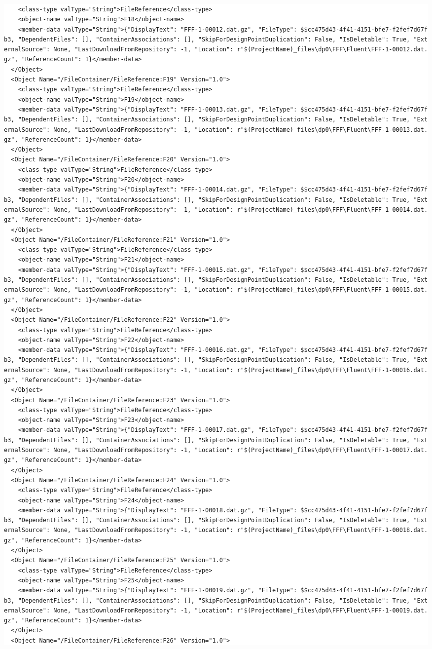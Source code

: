         <class-type valType="String">FileReference</class-type>
        <object-name valType="String">F18</object-name>
        <member-data valType="String">{"DisplayText": "FFF-1-00012.dat.gz", "FileType": $$cc475d43-4f41-4151-bfe7-f2fef7d67fb3, "DependentFiles": [], "ContainerAssociations": [], "SkipForDesignPointDuplication": False, "IsDeletable": True, "ExternalSource": None, "LastDownloadFromRepository": -1, "Location": r"$(ProjectName)_files\dp0\FFF\Fluent\FFF-1-00012.dat.gz", "ReferenceCount": 1}</member-data>
      </Object>
      <Object Name="/FileContainer/FileReference:F19" Version="1.0">
        <class-type valType="String">FileReference</class-type>
        <object-name valType="String">F19</object-name>
        <member-data valType="String">{"DisplayText": "FFF-1-00013.dat.gz", "FileType": $$cc475d43-4f41-4151-bfe7-f2fef7d67fb3, "DependentFiles": [], "ContainerAssociations": [], "SkipForDesignPointDuplication": False, "IsDeletable": True, "ExternalSource": None, "LastDownloadFromRepository": -1, "Location": r"$(ProjectName)_files\dp0\FFF\Fluent\FFF-1-00013.dat.gz", "ReferenceCount": 1}</member-data>
      </Object>
      <Object Name="/FileContainer/FileReference:F20" Version="1.0">
        <class-type valType="String">FileReference</class-type>
        <object-name valType="String">F20</object-name>
        <member-data valType="String">{"DisplayText": "FFF-1-00014.dat.gz", "FileType": $$cc475d43-4f41-4151-bfe7-f2fef7d67fb3, "DependentFiles": [], "ContainerAssociations": [], "SkipForDesignPointDuplication": False, "IsDeletable": True, "ExternalSource": None, "LastDownloadFromRepository": -1, "Location": r"$(ProjectName)_files\dp0\FFF\Fluent\FFF-1-00014.dat.gz", "ReferenceCount": 1}</member-data>
      </Object>
      <Object Name="/FileContainer/FileReference:F21" Version="1.0">
        <class-type valType="String">FileReference</class-type>
        <object-name valType="String">F21</object-name>
        <member-data valType="String">{"DisplayText": "FFF-1-00015.dat.gz", "FileType": $$cc475d43-4f41-4151-bfe7-f2fef7d67fb3, "DependentFiles": [], "ContainerAssociations": [], "SkipForDesignPointDuplication": False, "IsDeletable": True, "ExternalSource": None, "LastDownloadFromRepository": -1, "Location": r"$(ProjectName)_files\dp0\FFF\Fluent\FFF-1-00015.dat.gz", "ReferenceCount": 1}</member-data>
      </Object>
      <Object Name="/FileContainer/FileReference:F22" Version="1.0">
        <class-type valType="String">FileReference</class-type>
        <object-name valType="String">F22</object-name>
        <member-data valType="String">{"DisplayText": "FFF-1-00016.dat.gz", "FileType": $$cc475d43-4f41-4151-bfe7-f2fef7d67fb3, "DependentFiles": [], "ContainerAssociations": [], "SkipForDesignPointDuplication": False, "IsDeletable": True, "ExternalSource": None, "LastDownloadFromRepository": -1, "Location": r"$(ProjectName)_files\dp0\FFF\Fluent\FFF-1-00016.dat.gz", "ReferenceCount": 1}</member-data>
      </Object>
      <Object Name="/FileContainer/FileReference:F23" Version="1.0">
        <class-type valType="String">FileReference</class-type>
        <object-name valType="String">F23</object-name>
        <member-data valType="String">{"DisplayText": "FFF-1-00017.dat.gz", "FileType": $$cc475d43-4f41-4151-bfe7-f2fef7d67fb3, "DependentFiles": [], "ContainerAssociations": [], "SkipForDesignPointDuplication": False, "IsDeletable": True, "ExternalSource": None, "LastDownloadFromRepository": -1, "Location": r"$(ProjectName)_files\dp0\FFF\Fluent\FFF-1-00017.dat.gz", "ReferenceCount": 1}</member-data>
      </Object>
      <Object Name="/FileContainer/FileReference:F24" Version="1.0">
        <class-type valType="String">FileReference</class-type>
        <object-name valType="String">F24</object-name>
        <member-data valType="String">{"DisplayText": "FFF-1-00018.dat.gz", "FileType": $$cc475d43-4f41-4151-bfe7-f2fef7d67fb3, "DependentFiles": [], "ContainerAssociations": [], "SkipForDesignPointDuplication": False, "IsDeletable": True, "ExternalSource": None, "LastDownloadFromRepository": -1, "Location": r"$(ProjectName)_files\dp0\FFF\Fluent\FFF-1-00018.dat.gz", "ReferenceCount": 1}</member-data>
      </Object>
      <Object Name="/FileContainer/FileReference:F25" Version="1.0">
        <class-type valType="String">FileReference</class-type>
        <object-name valType="String">F25</object-name>
        <member-data valType="String">{"DisplayText": "FFF-1-00019.dat.gz", "FileType": $$cc475d43-4f41-4151-bfe7-f2fef7d67fb3, "DependentFiles": [], "ContainerAssociations": [], "SkipForDesignPointDuplication": False, "IsDeletable": True, "ExternalSource": None, "LastDownloadFromRepository": -1, "Location": r"$(ProjectName)_files\dp0\FFF\Fluent\FFF-1-00019.dat.gz", "ReferenceCount": 1}</member-data>
      </Object>
      <Object Name="/FileContainer/FileReference:F26" Version="1.0">